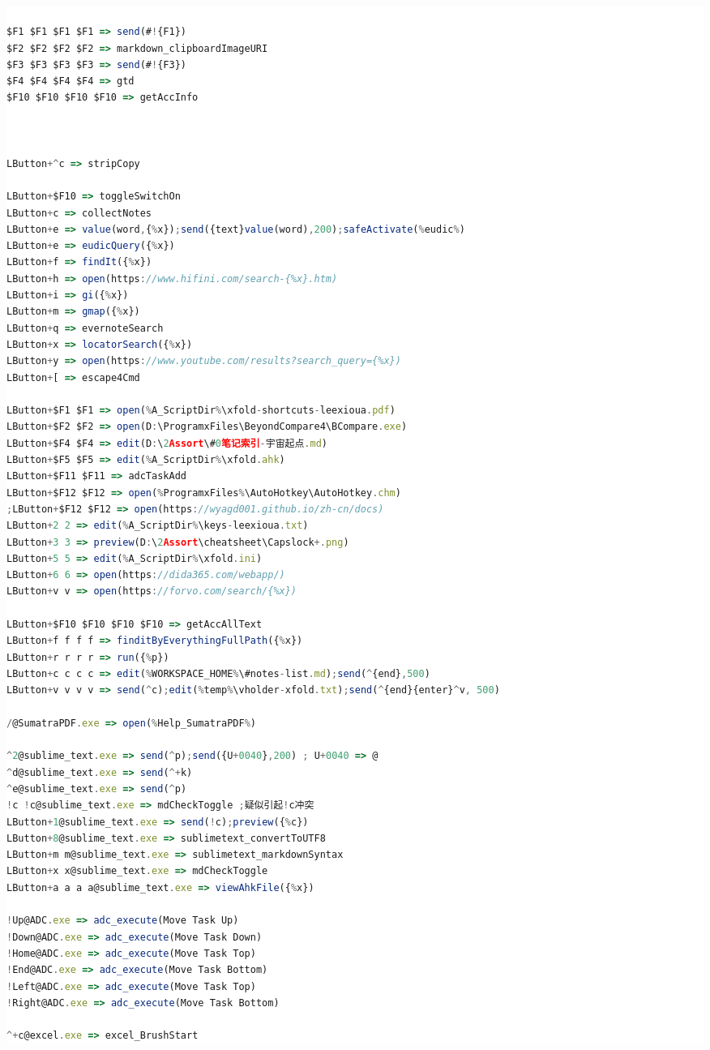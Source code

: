 ```js

$F1 $F1 $F1 $F1 => send(#!{F1})
$F2 $F2 $F2 $F2 => markdown_clipboardImageURI
$F3 $F3 $F3 $F3 => send(#!{F3})
$F4 $F4 $F4 $F4 => gtd
$F10 $F10 $F10 $F10 => getAccInfo



LButton+^c => stripCopy

LButton+$F10 => toggleSwitchOn
LButton+c => collectNotes
LButton+e => value(word,{%x});send({text}value(word),200);safeActivate(%eudic%)
LButton+e => eudicQuery({%x})
LButton+f => findIt({%x})
LButton+h => open(https://www.hifini.com/search-{%x}.htm)
LButton+i => gi({%x})
LButton+m => gmap({%x})
LButton+q => evernoteSearch
LButton+x => locatorSearch({%x})
LButton+y => open(https://www.youtube.com/results?search_query={%x})
LButton+[ => escape4Cmd

LButton+$F1 $F1 => open(%A_ScriptDir%\xfold-shortcuts-leexioua.pdf)
LButton+$F2 $F2 => open(D:\ProgramxFiles\BeyondCompare4\BCompare.exe)
LButton+$F4 $F4 => edit(D:\2Assort\#0笔记索引-宇宙起点.md)
LButton+$F5 $F5 => edit(%A_ScriptDir%\xfold.ahk)
LButton+$F11 $F11 => adcTaskAdd
LButton+$F12 $F12 => open(%ProgramxFiles%\AutoHotkey\AutoHotkey.chm)
;LButton+$F12 $F12 => open(https://wyagd001.github.io/zh-cn/docs)
LButton+2 2 => edit(%A_ScriptDir%\keys-leexioua.txt)
LButton+3 3 => preview(D:\2Assort\cheatsheet\Capslock+.png)
LButton+5 5 => edit(%A_ScriptDir%\xfold.ini)
LButton+6 6 => open(https://dida365.com/webapp/)
LButton+v v => open(https://forvo.com/search/{%x})

LButton+$F10 $F10 $F10 $F10 => getAccAllText
LButton+f f f f => finditByEverythingFullPath({%x})
LButton+r r r r => run({%p})
LButton+c c c c => edit(%WORKSPACE_HOME%\#notes-list.md);send(^{end},500)
LButton+v v v v => send(^c);edit(%temp%\vholder-xfold.txt);send(^{end}{enter}^v, 500)

/@SumatraPDF.exe => open(%Help_SumatraPDF%)

^2@sublime_text.exe => send(^p);send({U+0040},200) ; U+0040 => @
^d@sublime_text.exe => send(^+k)
^e@sublime_text.exe => send(^p)
!c !c@sublime_text.exe => mdCheckToggle ;疑似引起!c冲突
LButton+1@sublime_text.exe => send(!c);preview({%c})
LButton+8@sublime_text.exe => sublimetext_convertToUTF8
LButton+m m@sublime_text.exe => sublimetext_markdownSyntax
LButton+x x@sublime_text.exe => mdCheckToggle
LButton+a a a a@sublime_text.exe => viewAhkFile({%x})

!Up@ADC.exe => adc_execute(Move Task Up)
!Down@ADC.exe => adc_execute(Move Task Down)
!Home@ADC.exe => adc_execute(Move Task Top)
!End@ADC.exe => adc_execute(Move Task Bottom)
!Left@ADC.exe => adc_execute(Move Task Top)
!Right@ADC.exe => adc_execute(Move Task Bottom)

^+c@excel.exe => excel_BrushStart
```